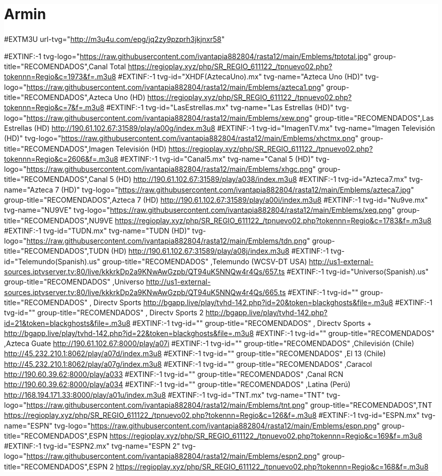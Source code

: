 # Armin
#EXTM3U url-tvg="http://m3u4u.com/epg/jq2zy9pzprh3jkjnxr58"


#EXTINF:-1 tvg-logo="https://raw.githubusercontent.com/ivantapia882804/rasta12/main/Emblems/tptotal.jpg" group-title="RECOMENDADOS",Canal Total
https://regioplay.xyz/php/SR_REGIO_611122_/tpnuevo02.php?tokennn=Regio&c=1973&f=.m3u8
#EXTINF:-1 tvg-id="XHDF(AztecaUno).mx" tvg-name="Azteca Uno (HD)" tvg-logo="https://raw.githubusercontent.com/ivantapia882804/rasta12/main/Emblems/azteca1.png" group-title="RECOMENDADOS",Azteca Uno (HD)
https://regioplay.xyz/php/SR_REGIO_611122_/tpnuevo02.php?tokennn=Regio&c=7&f=.m3u8
#EXTINF:-1 tvg-id="LasEstrellas.mx" tvg-name="Las Estrellas (HD)" tvg-logo="https://raw.githubusercontent.com/ivantapia882804/rasta12/main/Emblems/xew.png" group-title="RECOMENDADOS",Las Estrellas (HD)
http://190.61.102.67:31589/play/a00g/index.m3u8
#EXTINF:-1 tvg-id="ImagenTV.mx" tvg-name="Imagen Televisión (HD)" tvg-logo="https://raw.githubusercontent.com/ivantapia882804/rasta12/main/Emblems/xhctmx.png" group-title="RECOMENDADOS",Imagen Televisión (HD)
https://regioplay.xyz/php/SR_REGIO_611122_/tpnuevo02.php?tokennn=Regio&c=2606&f=.m3u8
#EXTINF:-1 tvg-id="Canal5.mx" tvg-name="Canal 5 (HD)" tvg-logo="https://raw.githubusercontent.com/ivantapia882804/rasta12/main/Emblems/xhgc.png" group-title="RECOMENDADOS",Canal 5 (HD)
http://190.61.102.67:31589/play/a038/index.m3u8
#EXTINF:-1 tvg-id="Azteca7.mx" tvg-name="Azteca 7 (HD)" tvg-logo="https://raw.githubusercontent.com/ivantapia882804/rasta12/main/Emblems/azteca7.jpg" group-title="RECOMENDADOS",Azteca 7 (HD)
http://190.61.102.67:31589/play/a00i/index.m3u8
#EXTINF:-1 tvg-id="Nu9ve.mx" tvg-name="NU9VE" tvg-logo="https://raw.githubusercontent.com/ivantapia882804/rasta12/main/Emblems/xeq.png" group-title="RECOMENDADOS",NU9VE
https://regioplay.xyz/php/SR_REGIO_611122_/tpnuevo02.php?tokennn=Regio&c=1783&f=.m3u8
#EXTINF:-1 tvg-id="TUDN.mx" tvg-name="TUDN (HD)" tvg-logo="https://raw.githubusercontent.com/ivantapia882804/rasta12/main/Emblems/tdn.png" group-title="RECOMENDADOS",TUDN (HD)
http://190.61.102.67:31589/play/a08j/index.m3u8
#EXTINF:-1 tvg-id="Telemundo(Spanish).us" group-title="RECOMENDADOS" ,Telemundo (WCSV-DT USA)
http://us1-external-sources.iptvserver.tv:80/live/kkkrkDp2a9KNwAwGzpb/QT94uK5NNQw4r4Qs/657.ts
#EXTINF:-1 tvg-id="Universo(Spanish).us" group-title="RECOMENDADOS" ,Universo
http://us1-external-sources.iptvserver.tv:80/live/kkkrkDp2a9KNwAwGzpb/QT94uK5NNQw4r4Qs/665.ts
#EXTINF:-1 tvg-id="" group-title="RECOMENDADOS" , Directv Sports
http://bgapp.live/play/tvhd-142.php?id=20&token=blackghosts&file=.m3u8
#EXTINF:-1 tvg-id="" group-title="RECOMENDADOS" , Directv Sports 2
http://bgapp.live/play/tvhd-142.php?id=21&token=blackghosts&file=.m3u8
#EXTINF:-1 tvg-id="" group-title="RECOMENDADOS" , Directv Sports +
http://bgapp.live/play/tvhd-142.php?id=22&token=blackghosts&file=.m3u8
#EXTINF:-1 tvg-id="" group-title="RECOMENDADOS" ,Azteca Guate
http://190.61.102.67:8000/play/a07i
#EXTINF:-1 tvg-id="" group-title="RECOMENDADOS" ,Chilevisión (Chile)
http://45.232.210.1:8062/play/a07d/index.m3u8
#EXTINF:-1 tvg-id="" group-title="RECOMENDADOS" ,El 13 (Chile)
http://45.232.210.1:8062/play/a07g/index.m3u8
#EXTINF:-1 tvg-id="" group-title="RECOMENDADOS" ,Caracol
http://190.60.39.62:8000/play/a033
#EXTINF:-1 tvg-id="" group-title="RECOMENDADOS" ,Canal RCN
http://190.60.39.62:8000/play/a034
#EXTINF:-1 tvg-id="" group-title="RECOMENDADOS" ,Latina (Perú)
http://168.194.171.33:8000/play/a01u/index.m3u8
#EXTINF:-1 tvg-id="TNT.mx" tvg-name="TNT" tvg-logo="https://raw.githubusercontent.com/ivantapia882804/rasta12/main/Emblems/tnt.png" group-title="RECOMENDADOS",TNT
https://regioplay.xyz/php/SR_REGIO_611122_/tpnuevo02.php?tokennn=Regio&c=126&f=.m3u8
#EXTINF:-1 tvg-id="ESPN.mx" tvg-name="ESPN" tvg-logo="https://raw.githubusercontent.com/ivantapia882804/rasta12/main/Emblems/espn.png" group-title="RECOMENDADOS",ESPN
https://regioplay.xyz/php/SR_REGIO_611122_/tpnuevo02.php?tokennn=Regio&c=169&f=.m3u8
#EXTINF:-1 tvg-id="ESPN2.mx" tvg-name="ESPN 2" tvg-logo="https://raw.githubusercontent.com/ivantapia882804/rasta12/main/Emblems/espn2.png" group-title="RECOMENDADOS",ESPN 2
https://regioplay.xyz/php/SR_REGIO_611122_/tpnuevo02.php?tokennn=Regio&c=168&f=.m3u8